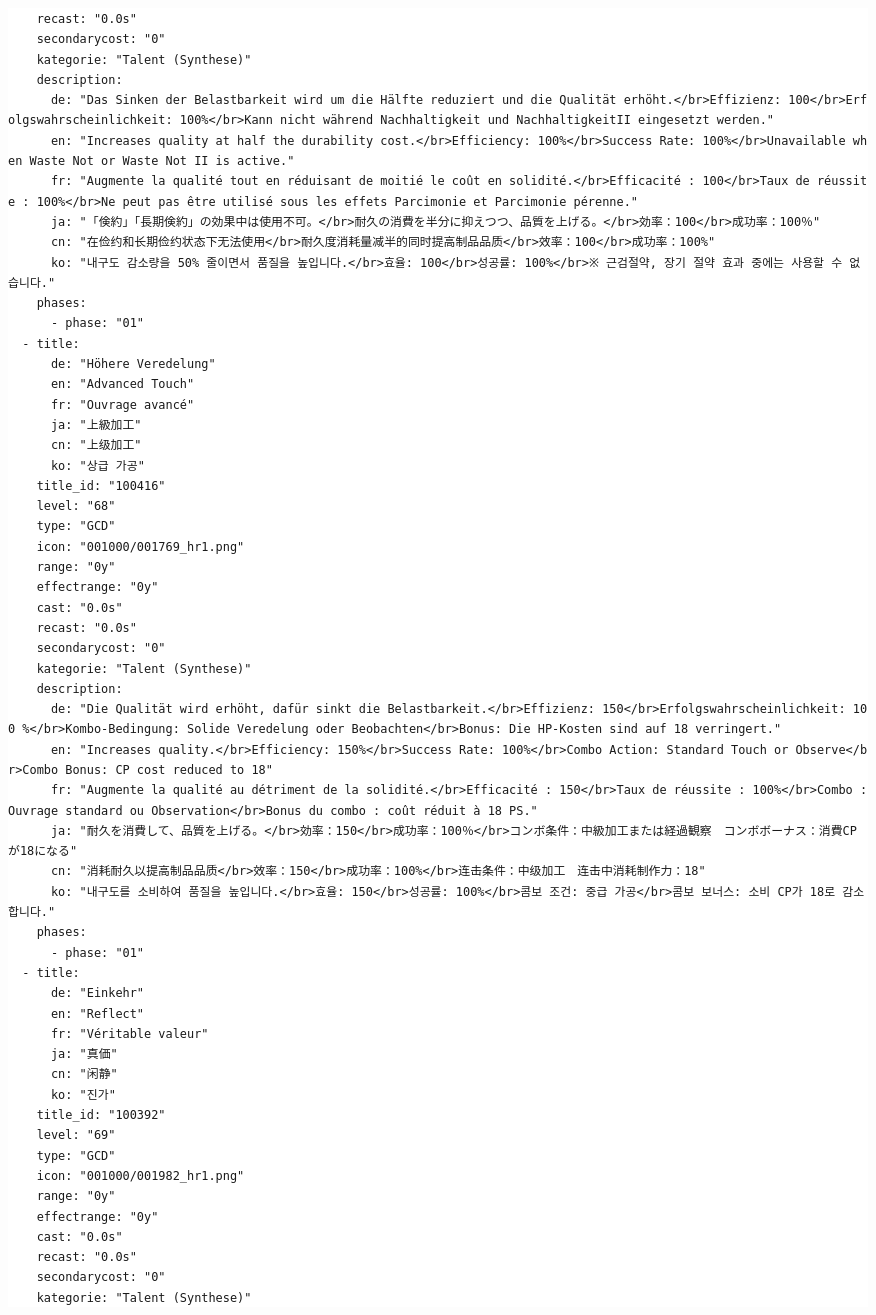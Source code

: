         recast: "0.0s"
        secondarycost: "0"
        kategorie: "Talent (Synthese)"
        description:
          de: "Das Sinken der Belastbarkeit wird um die Hälfte reduziert und die Qualität erhöht.</br>Effizienz: 100</br>Erfolgswahrscheinlichkeit: 100%</br>Kann nicht während Nachhaltigkeit und NachhaltigkeitII eingesetzt werden."
          en: "Increases quality at half the durability cost.</br>Efficiency: 100%</br>Success Rate: 100%</br>Unavailable when Waste Not or Waste Not II is active."
          fr: "Augmente la qualité tout en réduisant de moitié le coût en solidité.</br>Efficacité : 100</br>Taux de réussite : 100%</br>Ne peut pas être utilisé sous les effets Parcimonie et Parcimonie pérenne."
          ja: "「倹約」「長期倹約」の効果中は使用不可。</br>耐久の消費を半分に抑えつつ、品質を上げる。</br>効率：100</br>成功率：100％"
          cn: "在俭约和长期俭约状态下无法使用</br>耐久度消耗量减半的同时提高制品品质</br>效率：100</br>成功率：100%"
          ko: "내구도 감소량을 50% 줄이면서 품질을 높입니다.</br>효율: 100</br>성공률: 100%</br>※ 근검절약, 장기 절약 효과 중에는 사용할 수 없습니다."
        phases:
          - phase: "01"
      - title:
          de: "Höhere Veredelung"
          en: "Advanced Touch"
          fr: "Ouvrage avancé"
          ja: "上級加工"
          cn: "上级加工"
          ko: "상급 가공"
        title_id: "100416"
        level: "68"
        type: "GCD"
        icon: "001000/001769_hr1.png"
        range: "0y"
        effectrange: "0y"
        cast: "0.0s"
        recast: "0.0s"
        secondarycost: "0"
        kategorie: "Talent (Synthese)"
        description:
          de: "Die Qualität wird erhöht, dafür sinkt die Belastbarkeit.</br>Effizienz: 150</br>Erfolgswahrscheinlichkeit: 100 %</br>Kombo-Bedingung: Solide Veredelung oder Beobachten</br>Bonus: Die HP-Kosten sind auf 18 verringert."
          en: "Increases quality.</br>Efficiency: 150%</br>Success Rate: 100%</br>Combo Action: Standard Touch or Observe</br>Combo Bonus: CP cost reduced to 18"
          fr: "Augmente la qualité au détriment de la solidité.</br>Efficacité : 150</br>Taux de réussite : 100%</br>Combo : Ouvrage standard ou Observation</br>Bonus du combo : coût réduit à 18 PS."
          ja: "耐久を消費して、品質を上げる。</br>効率：150</br>成功率：100％</br>コンボ条件：中級加工または経過観察　コンボボーナス：消費CPが18になる"
          cn: "消耗耐久以提高制品品质</br>效率：150</br>成功率：100%</br>连击条件：中级加工　连击中消耗制作力：18"
          ko: "내구도를 소비하여 품질을 높입니다.</br>효율: 150</br>성공률: 100%</br>콤보 조건: 중급 가공</br>콤보 보너스: 소비 CP가 18로 감소합니다."
        phases:
          - phase: "01"
      - title:
          de: "Einkehr"
          en: "Reflect"
          fr: "Véritable valeur"
          ja: "真価"
          cn: "闲静"
          ko: "진가"
        title_id: "100392"
        level: "69"
        type: "GCD"
        icon: "001000/001982_hr1.png"
        range: "0y"
        effectrange: "0y"
        cast: "0.0s"
        recast: "0.0s"
        secondarycost: "0"
        kategorie: "Talent (Synthese)"